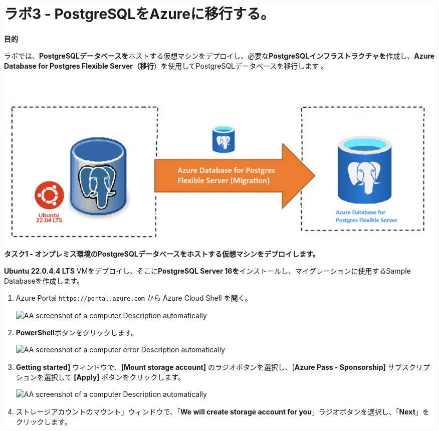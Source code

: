 # ラボ3 - PostgreSQLをAzureに移行する。

**目的**

ラボでは、**PostgreSQLデータベースを**ホストする仮想マシンをデプロイし、必要な**PostgreSQLインフラストラクチャを**作成し、**Azure
Database for Postgres Flexible
Server（移行**）を使用してPostgreSQLデータベースを移行します 。     

![](./media/image1.png)

**タスク1 -
オンプレミス環境のPostgreSQLデータベースをホストする仮想マシンをデプロイします。**

**Ubuntu 22.0.4.4 LTS** VMをデプロイし、そこに**PostgreSQL Server
16を**インストールし、マイグレーションに使用するSample
Databaseを作成します。

1.  Azure Portal ```https://portal.azure.com``` から Azure Cloud Shell
    を開く。

    ![AA screenshot of a computer Description automatically
](./media/image2.png)

2.  **PowerShell**ボタンをクリックします。

    ![AA screenshot of a computer error Description automatically
](./media/image3.png)

3.  **Getting started\]** ウィンドウで、**\[Mount storage account\]**
    のラジオボタンを選択し、\[**Azure Pass - Sponsorship\]**
    サブスクリプションを選択して **\[Apply\]** ボタンをクリックします。

    ![AA screenshot of a computer Description automatically
](./media/image4.png)

4.  ストレージアカウントのマウント」ウィンドウで、「**We will create
    storage account for
    you**」ラジオボタンを選択し、「**Next**」をクリックします。
